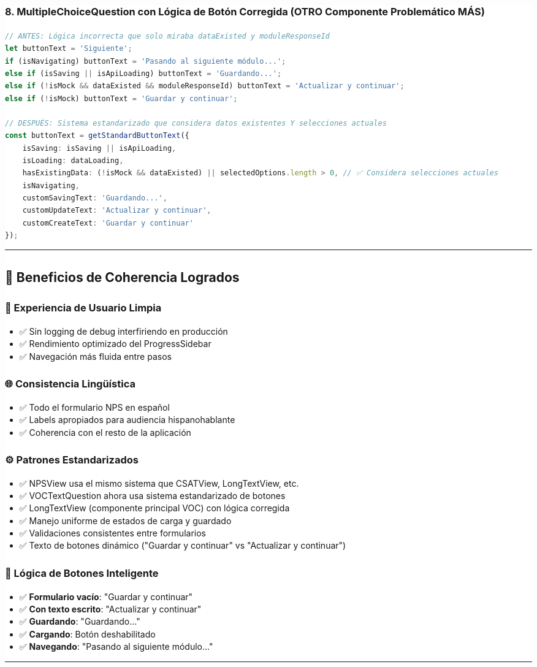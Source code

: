 ### **8. MultipleChoiceQuestion con Lógica de Botón Corregida (OTRO Componente Problemático MÁS)**
```typescript
// ANTES: Lógica incorrecta que solo miraba dataExisted y moduleResponseId
let buttonText = 'Siguiente';
if (isNavigating) buttonText = 'Pasando al siguiente módulo...';
else if (isSaving || isApiLoading) buttonText = 'Guardando...';
else if (!isMock && dataExisted && moduleResponseId) buttonText = 'Actualizar y continuar';
else if (!isMock) buttonText = 'Guardar y continuar';

// DESPUÉS: Sistema estandarizado que considera datos existentes Y selecciones actuales
const buttonText = getStandardButtonText({
    isSaving: isSaving || isApiLoading,
    isLoading: dataLoading,
    hasExistingData: (!isMock && dataExisted) || selectedOptions.length > 0, // ✅ Considera selecciones actuales
    isNavigating,
    customSavingText: 'Guardando...',
    customUpdateText: 'Actualizar y continuar',
    customCreateText: 'Guardar y continuar'
});
```

---

## 🎨 **Beneficios de Coherencia Logrados**

### **🧹 Experiencia de Usuario Limpia**
- ✅ Sin logging de debug interfiriendo en producción
- ✅ Rendimiento optimizado del ProgressSidebar
- ✅ Navegación más fluida entre pasos

### **🌐 Consistencia Lingüística**
- ✅ Todo el formulario NPS en español
- ✅ Labels apropiados para audiencia hispanohablante
- ✅ Coherencia con el resto de la aplicación

### **⚙️ Patrones Estandarizados**
- ✅ NPSView usa el mismo sistema que CSATView, LongTextView, etc.
- ✅ VOCTextQuestion ahora usa sistema estandarizado de botones
- ✅ LongTextView (componente principal VOC) con lógica corregida
- ✅ Manejo uniforme de estados de carga y guardado
- ✅ Validaciones consistentes entre formularios
- ✅ Texto de botones dinámico ("Guardar y continuar" vs "Actualizar y continuar")

### **🎯 Lógica de Botones Inteligente**
- ✅ **Formulario vacío**: "Guardar y continuar"
- ✅ **Con texto escrito**: "Actualizar y continuar" 
- ✅ **Guardando**: "Guardando..."
- ✅ **Cargando**: Botón deshabilitado
- ✅ **Navegando**: "Pasando al siguiente módulo..."

---
